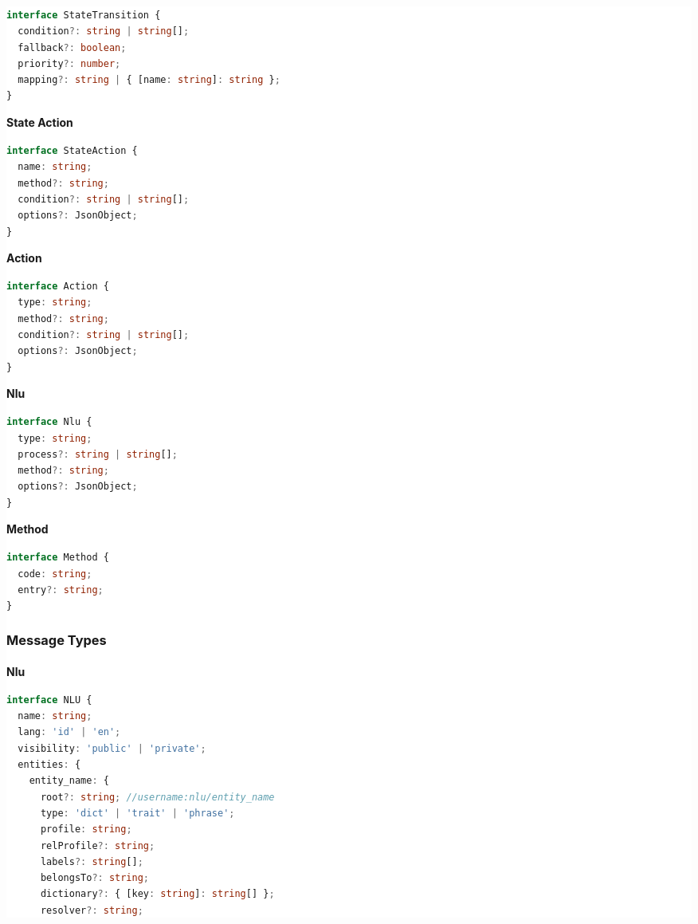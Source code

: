 ```ts
interface StateTransition {
  condition?: string | string[];
  fallback?: boolean;
  priority?: number;
  mapping?: string | { [name: string]: string };
}
```

**State Action**

```ts
interface StateAction {
  name: string;
  method?: string;
  condition?: string | string[];
  options?: JsonObject;
}
```

**Action**

```ts
interface Action {
  type: string;
  method?: string;
  condition?: string | string[];
  options?: JsonObject;
}
```

**Nlu**

```ts
interface Nlu {
  type: string;
  process?: string | string[];
  method?: string;
  options?: JsonObject;
}
```

**Method**

```ts
interface Method {
  code: string;
  entry?: string;
}
```

### Message Types

**Nlu**

```ts
interface NLU {
  name: string;
  lang: 'id' | 'en';
  visibility: 'public' | 'private';
  entities: {
    entity_name: {
      root?: string; //username:nlu/entity_name
      type: 'dict' | 'trait' | 'phrase';
      profile: string;
      relProfile?: string;
      labels?: string[];
      belongsTo?: string;
      dictionary?: { [key: string]: string[] };
      resolver?: string;
```